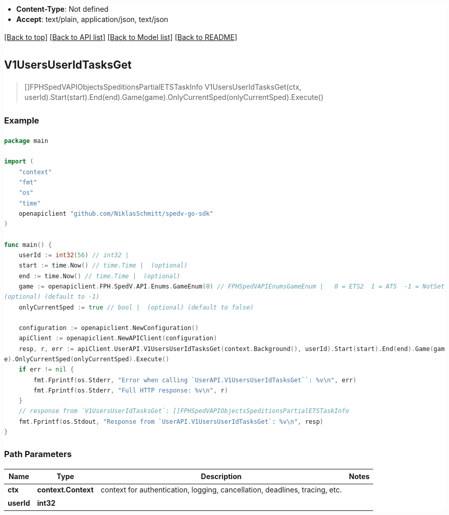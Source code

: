 - **Content-Type**: Not defined
- **Accept**: text/plain, application/json, text/json

[[Back to top]](#) [[Back to API list]](../README.md#documentation-for-api-endpoints)
[[Back to Model list]](../README.md#documentation-for-models)
[[Back to README]](../README.md)


## V1UsersUserIdTasksGet

> []FPHSpedVAPIObjectsSpeditionsPartialETSTaskInfo V1UsersUserIdTasksGet(ctx, userId).Start(start).End(end).Game(game).OnlyCurrentSped(onlyCurrentSped).Execute()



### Example

```go
package main

import (
	"context"
	"fmt"
	"os"
    "time"
	openapiclient "github.com/NiklasSchmitt/spedv-go-sdk"
)

func main() {
	userId := int32(56) // int32 | 
	start := time.Now() // time.Time |  (optional)
	end := time.Now() // time.Time |  (optional)
	game := openapiclient.FPH.SpedV.API.Enums.GameEnum(0) // FPHSpedVAPIEnumsGameEnum |   0 = ETS2  1 = ATS  -1 = NotSet (optional) (default to -1)
	onlyCurrentSped := true // bool |  (optional) (default to false)

	configuration := openapiclient.NewConfiguration()
	apiClient := openapiclient.NewAPIClient(configuration)
	resp, r, err := apiClient.UserAPI.V1UsersUserIdTasksGet(context.Background(), userId).Start(start).End(end).Game(game).OnlyCurrentSped(onlyCurrentSped).Execute()
	if err != nil {
		fmt.Fprintf(os.Stderr, "Error when calling `UserAPI.V1UsersUserIdTasksGet``: %v\n", err)
		fmt.Fprintf(os.Stderr, "Full HTTP response: %v\n", r)
	}
	// response from `V1UsersUserIdTasksGet`: []FPHSpedVAPIObjectsSpeditionsPartialETSTaskInfo
	fmt.Fprintf(os.Stdout, "Response from `UserAPI.V1UsersUserIdTasksGet`: %v\n", resp)
}
```

### Path Parameters


Name | Type | Description  | Notes
------------- | ------------- | ------------- | -------------
**ctx** | **context.Context** | context for authentication, logging, cancellation, deadlines, tracing, etc.
**userId** | **int32** |  | 
